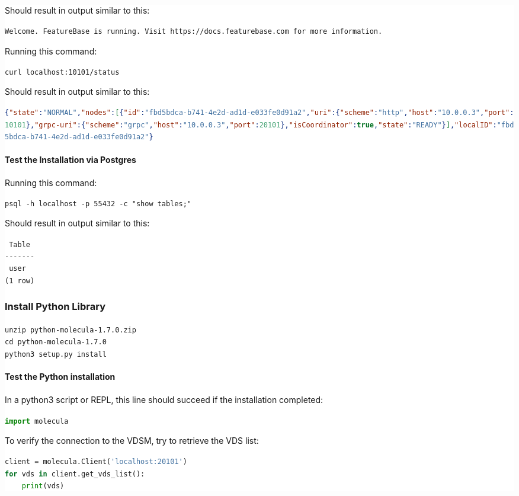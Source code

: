 Should result in output similar to this:

```text
Welcome. FeatureBase is running. Visit https://docs.featurebase.com for more information.
```

Running this command:

```shell
curl localhost:10101/status
```

Should result in output similar to this:

```json
{"state":"NORMAL","nodes":[{"id":"fbd5bdca-b741-4e2d-ad1d-e033fe0d91a2","uri":{"scheme":"http","host":"10.0.0.3","port":10101},"grpc-uri":{"scheme":"grpc","host":"10.0.0.3","port":20101},"isCoordinator":true,"state":"READY"}],"localID":"fbd5bdca-b741-4e2d-ad1d-e033fe0d91a2"}
```


#### Test the Installation via Postgres

Running this command:
```shell
psql -h localhost -p 55432 -c "show tables;"
```

Should result in output similar to this:

```text
 Table
-------
 user
(1 row)
```


### Install Python Library

```shell
unzip python-molecula-1.7.0.zip
cd python-molecula-1.7.0
python3 setup.py install
```


#### Test the Python installation

In a python3 script or REPL, this line should succeed if the installation completed:

```python
import molecula
```


To verify the connection to the VDSM, try to retrieve the VDS list:
```python
client = molecula.Client('localhost:20101')
for vds in client.get_vds_list():
    print(vds)
```
